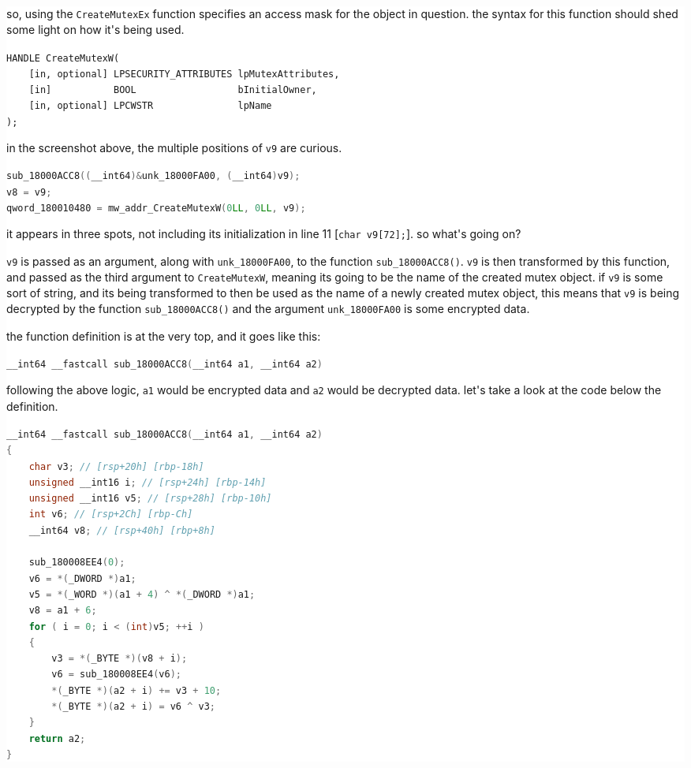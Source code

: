 so, using the `CreateMutexEx` function specifies an access mask for the object in question. the syntax for this function should shed some light on how it's being used.

```cpppp
HANDLE CreateMutexW(
    [in, optional] LPSECURITY_ATTRIBUTES lpMutexAttributes,
    [in]           BOOL                  bInitialOwner,
    [in, optional] LPCWSTR               lpName
);
```

in the screenshot above, the multiple positions of `v9` are curious. 

```cpp
sub_18000ACC8((__int64)&unk_18000FA00, (__int64)v9);
v8 = v9;
qword_180010480 = mw_addr_CreateMutexW(0LL, 0LL, v9);
```

it appears in three spots, not including its initialization in line 11 [`char v9[72];`]. so what's going on?

`v9` is passed as an argument, along with `unk_18000FA00`, to the function `sub_18000ACC8()`. `v9` is then transformed by this function, and passed as the third argument to `CreateMutexW`, meaning its going to be the name of the created mutex object. if `v9` is some sort of string, and its being transformed to then be used as the name of a newly created mutex object, this means that `v9` is being decrypted by the function `sub_18000ACC8()` and the argument `unk_18000FA00` is some encrypted data.

the function definition is at the very top, and it goes like this:

```cpp
__int64 __fastcall sub_18000ACC8(__int64 a1, __int64 a2)
```

following the above logic, `a1` would be encrypted data and `a2` would be decrypted data. let's take a look at the code below the definition.

```cpp
__int64 __fastcall sub_18000ACC8(__int64 a1, __int64 a2)
{
    char v3; // [rsp+20h] [rbp-18h]
    unsigned __int16 i; // [rsp+24h] [rbp-14h]
    unsigned __int16 v5; // [rsp+28h] [rbp-10h]
    int v6; // [rsp+2Ch] [rbp-Ch]
    __int64 v8; // [rsp+40h] [rbp+8h]

    sub_180008EE4(0);
    v6 = *(_DWORD *)a1;
    v5 = *(_WORD *)(a1 + 4) ^ *(_DWORD *)a1;
    v8 = a1 + 6;
    for ( i = 0; i < (int)v5; ++i )
    {
        v3 = *(_BYTE *)(v8 + i);
        v6 = sub_180008EE4(v6);
        *(_BYTE *)(a2 + i) += v3 + 10;
        *(_BYTE *)(a2 + i) = v6 ^ v3;
    }
    return a2;
}
```
